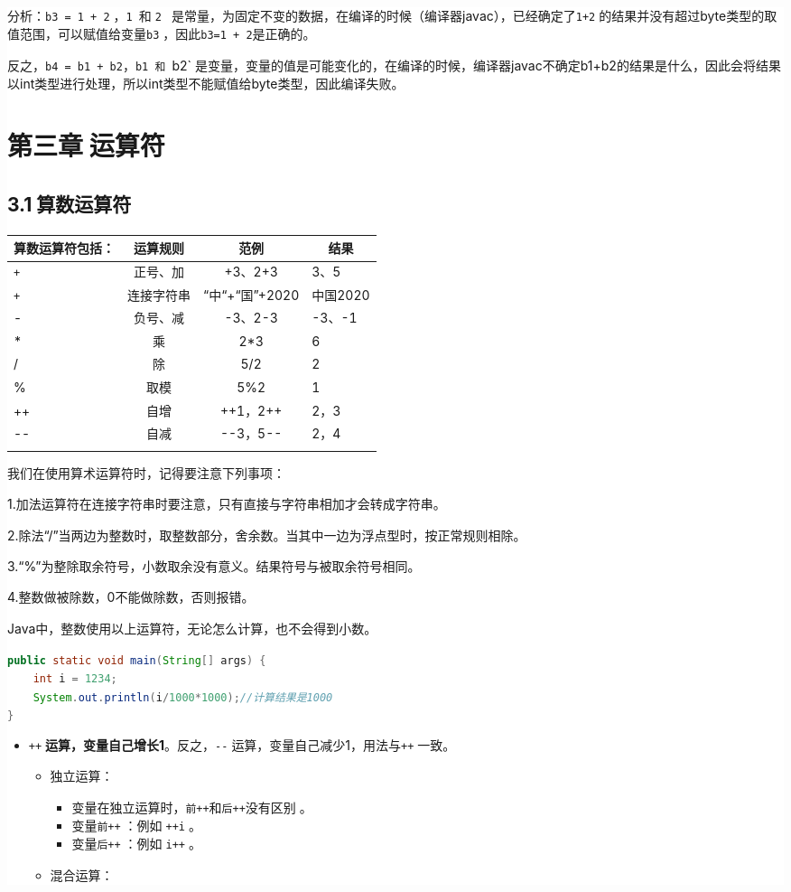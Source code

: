 分析：`b3 = 1 + 2` ，`1 `和 `2 ` 是常量，为固定不变的数据，在编译的时候（编译器javac），已经确定了`1+2` 的结果并没有超过byte类型的取值范围，可以赋值给变量`b3` ，因此`b3=1 + 2`是正确的。

反之，`b4 = b1 + b2`，`b1 和 `b2` 是变量，变量的值是可能变化的，在编译的时候，编译器javac不确定b1+b2的结果是什么，因此会将结果以int类型进行处理，所以int类型不能赋值给byte类型，因此编译失败。

# 第三章 运算符

## 3.1 算数运算符

| 算数运算符包括： | 运算规则  |      范例      | 结果     |
| -------- | :---: | :----------: | ------ |
| `+`      | 正号、加  |    +3、2+3    | 3、5    |
| `+`      | 连接字符串 | “中“+“国”+2020 | 中国2020 |
| -        | 负号、减  |    -3、2-3    | -3、-1  |
| *        |   乘   |     2*3      | 6      |
| /        |   除   |     5/2      | 2      |
| %        |  取模   |     5%2      | 1      |
| ++       |  自增   |   ++1，2++    | 2，3    |
| --       |  自减   |   --3，5--    | 2，4    |
|          |       |              |        |

我们在使用算术运算符时，记得要注意下列事项：

 1.加法运算符在连接字符串时要注意，只有直接与字符串相加才会转成字符串。

 2.除法“/”当两边为整数时，取整数部分，舍余数。当其中一边为浮点型时，按正常规则相除。 

 3.“%”为整除取余符号，小数取余没有意义。结果符号与被取余符号相同。

 4.整数做被除数，0不能做除数，否则报错。

Java中，整数使用以上运算符，无论怎么计算，也不会得到小数。

```java
public static void main(String[] args) {
  	int i = 1234;
  	System.out.println(i/1000*1000);//计算结果是1000
}
```

- `++`  **运算，变量自己增长1**。反之，`--` 运算，变量自己减少1，用法与`++` 一致。

  - 独立运算：

    - 变量在独立运算时，`前++`和`后++`没有区别 。
    - 变量`前++`   ：例如 `++i` 。
    - 变量`后++`   ：例如 `i++` 。

  - 混合运算：
